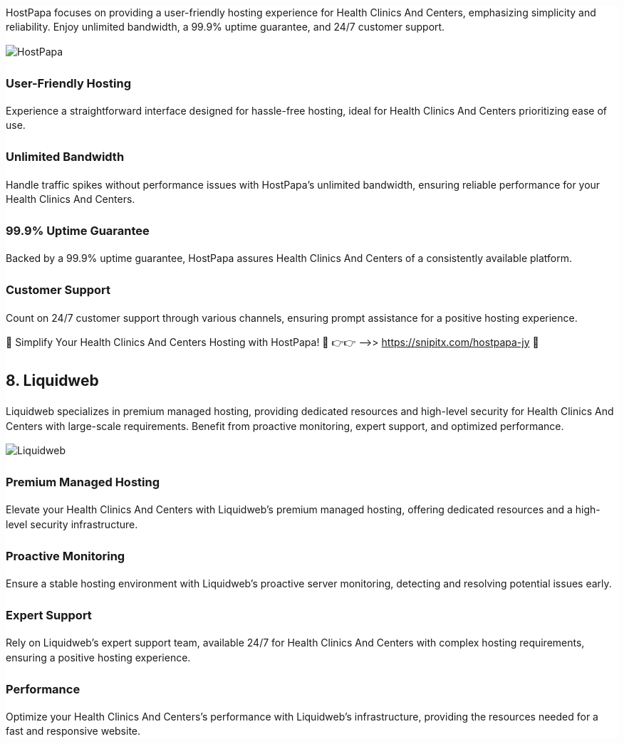 HostPapa focuses on providing a user-friendly hosting experience for Health Clinics And Centers, emphasizing simplicity and reliability. Enjoy unlimited bandwidth, a 99.9% uptime guarantee, and 24/7 customer support.

![HostPapa](https://i.imgur.com/ouDTkvl.jpeg "HostPapa Hosting")

### User-Friendly Hosting
Experience a straightforward interface designed for hassle-free hosting, ideal for Health Clinics And Centers prioritizing ease of use.

### Unlimited Bandwidth
Handle traffic spikes without performance issues with HostPapa’s unlimited bandwidth, ensuring reliable performance for your Health Clinics And Centers.

### 99.9% Uptime Guarantee
Backed by a 99.9% uptime guarantee, HostPapa assures Health Clinics And Centers of a consistently available platform.

### Customer Support
Count on 24/7 customer support through various channels, ensuring prompt assistance for a positive hosting experience.

🌈 Simplify Your Health Clinics And Centers Hosting with HostPapa! 🚀
👉👉 -->> https://snipitx.com/hostpapa-jy 🚀

## 8. Liquidweb

Liquidweb specializes in premium managed hosting, providing dedicated resources and high-level security for Health Clinics And Centers with large-scale requirements. Benefit from proactive monitoring, expert support, and optimized performance.

![Liquidweb](https://i.imgur.com/4IvT9SC.jpeg "Liquidweb Hosting")

### Premium Managed Hosting
Elevate your Health Clinics And Centers with Liquidweb’s premium managed hosting, offering dedicated resources and a high-level security infrastructure.

### Proactive Monitoring
Ensure a stable hosting environment with Liquidweb’s proactive server monitoring, detecting and resolving potential issues early.

### Expert Support
Rely on Liquidweb’s expert support team, available 24/7 for Health Clinics And Centers with complex hosting requirements, ensuring a positive hosting experience.

### Performance
Optimize your Health Clinics And Centers’s performance with Liquidweb’s infrastructure, providing the resources needed for a fast and responsive website.
